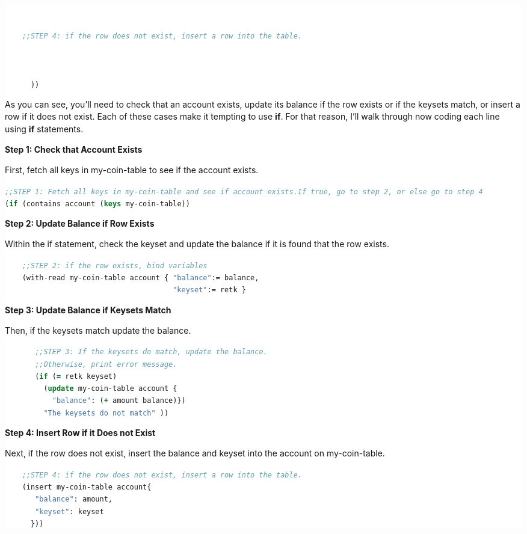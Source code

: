 ```clojure


    ;;STEP 4: if the row does not exist, insert a row into the table.



      ))
```

As you can see, you’ll need to check that an account exists, update its balance if the row exists or if the keysets match, or insert a row if it does not exist. Each of these cases make it tempting to use **if**. For that reason, I’ll walk through now coding each line using **if** statements.

**Step 1: Check that Account Exists**

First, fetch all keys in my-coin-table to see if the account exists.

```clojure
;;STEP 1: Fetch all keys in my-coin-table and see if account exists.If true, go to step 2, or else go to step 4
(if (contains account (keys my-coin-table))
```

**Step 2: Update Balance if Row Exists**

Within the if statement, check the keyset and update the balance if it is found that the row exists.

```clojure
    ;;STEP 2: if the row exists, bind variables
    (with-read my-coin-table account { "balance":= balance,
                                       "keyset":= retk }
```

**Step 3: Update Balance if Keysets Match**

Then, if the keysets match update the balance.

```clojure
       ;;STEP 3: If the keysets do match, update the balance.
       ;;Otherwise, print error message.
       (if (= retk keyset)
         (update my-coin-table account {
           "balance": (+ amount balance)})
         "The keysets do not match" ))
```

**Step 4: Insert Row if it Does not Exist**

Next, if the row does not exist, insert the balance and keyset into the account on my-coin-table.

```clojure
    ;;STEP 4: if the row does not exist, insert a row into the table.
    (insert my-coin-table account{
       "balance": amount,
       "keyset": keyset
      }))
```
